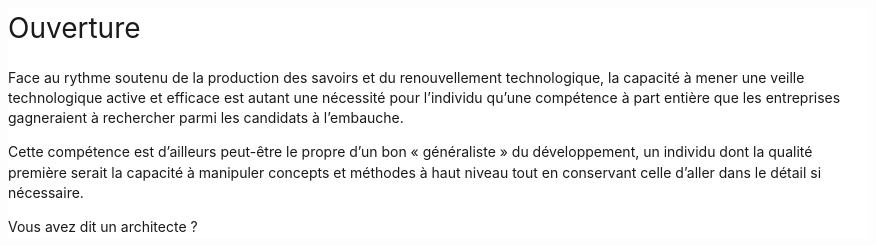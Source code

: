 <h1><span style="font-weight: 400">Ouverture</span></h1>

<span style="font-weight: 400">Face au rythme soutenu de la production des savoirs et du renouvellement technologique, la capacité à mener une veille technologique active et efficace est autant une nécessité pour l’individu qu’une compétence à part entière que les entreprises gagneraient à rechercher parmi les candidats à l’embauche.</span>

<span style="font-weight: 400">Cette compétence est d’ailleurs peut-être le propre d’un bon « généraliste » du développement, un individu dont la qualité première serait la capacité à manipuler concepts et méthodes à haut niveau tout en conservant celle d’aller dans le détail si nécessaire.</span>

<span style="font-weight: 400">Vous avez dit un architecte ?</span>
